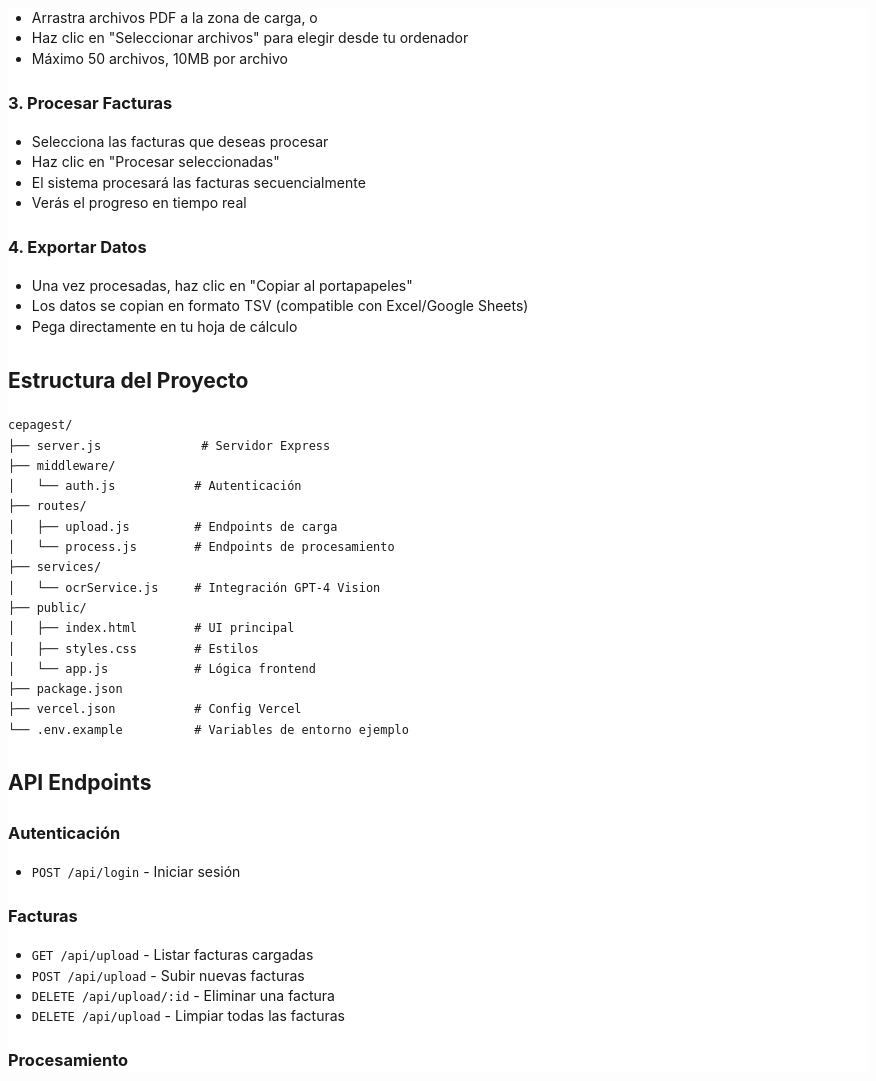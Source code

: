 - Arrastra archivos PDF a la zona de carga, o
- Haz clic en "Seleccionar archivos" para elegir desde tu ordenador
- Máximo 50 archivos, 10MB por archivo

### 3. Procesar Facturas

- Selecciona las facturas que deseas procesar
- Haz clic en "Procesar seleccionadas"
- El sistema procesará las facturas secuencialmente
- Verás el progreso en tiempo real

### 4. Exportar Datos

- Una vez procesadas, haz clic en "Copiar al portapapeles"
- Los datos se copian en formato TSV (compatible con Excel/Google Sheets)
- Pega directamente en tu hoja de cálculo

## Estructura del Proyecto

```
cepagest/
├── server.js              # Servidor Express
├── middleware/
│   └── auth.js           # Autenticación
├── routes/
│   ├── upload.js         # Endpoints de carga
│   └── process.js        # Endpoints de procesamiento
├── services/
│   └── ocrService.js     # Integración GPT-4 Vision
├── public/
│   ├── index.html        # UI principal
│   ├── styles.css        # Estilos
│   └── app.js            # Lógica frontend
├── package.json
├── vercel.json           # Config Vercel
└── .env.example          # Variables de entorno ejemplo
```

## API Endpoints

### Autenticación

- `POST /api/login` - Iniciar sesión

### Facturas

- `GET /api/upload` - Listar facturas cargadas
- `POST /api/upload` - Subir nuevas facturas
- `DELETE /api/upload/:id` - Eliminar una factura
- `DELETE /api/upload` - Limpiar todas las facturas

### Procesamiento
